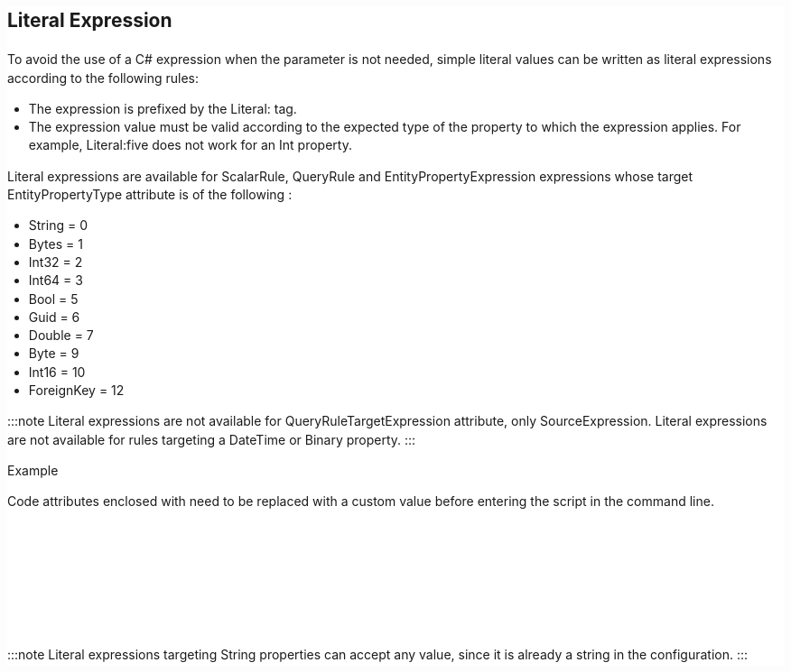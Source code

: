 ## Literal Expression

To avoid the use of a C# expression when the parameter is not needed, simple literal values can be written as literal expressions according to the following rules:

* The expression is prefixed by the Literal: tag.
* The expression value must be valid according to the expected type of the property to which the expression applies. For example, Literal:five does not work for an Int property.

Literal expressions are available for ScalarRule, QueryRule and EntityPropertyExpression expressions whose target EntityPropertyType attribute is of the following :

* String = 0
* Bytes = 1
* Int32 = 2
* Int64 = 3
* Bool = 5
* Guid = 6
* Double = 7
* Byte = 9
* Int16 = 10
* ForeignKey = 12

:::note
Literal expressions are not available for QueryRuleTargetExpression attribute, only SourceExpression.
Literal expressions are not available for rules targeting a DateTime or Binary property.
:::

Example

Code attributes enclosed with  need to be replaced with a custom value before entering the script in the command line.

```
  
  
  
  
  
  

```
:::note
Literal expressions targeting String properties can accept any value, since it is already a string in the configuration.
:::